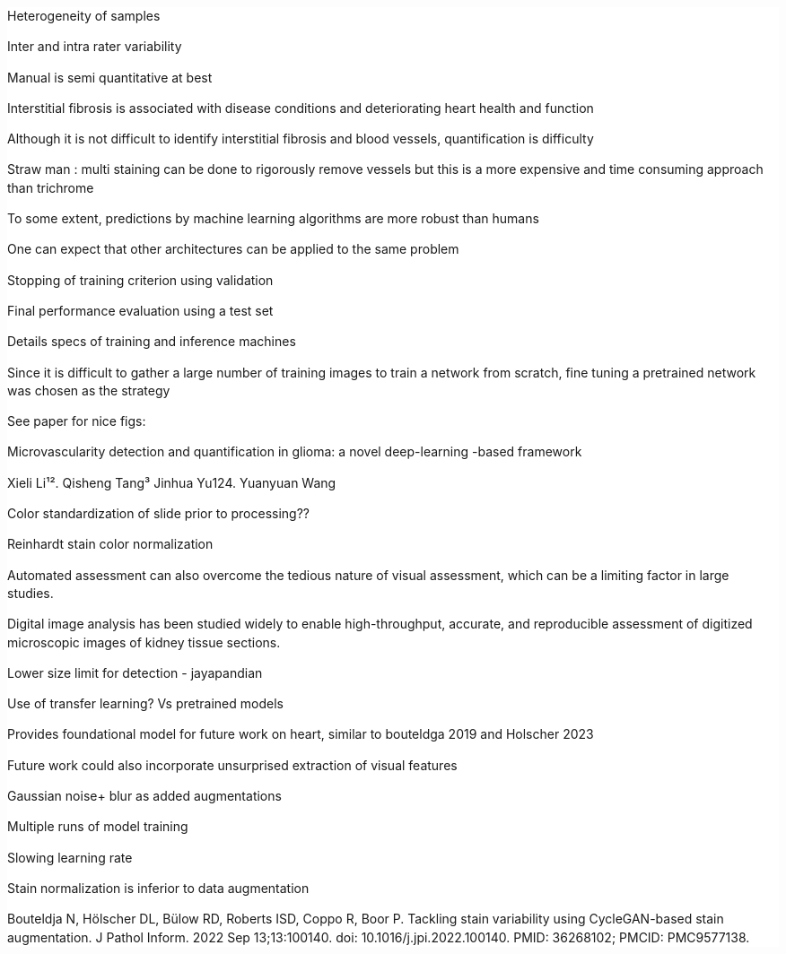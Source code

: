 Heterogeneity of samples

Inter and intra rater variability

Manual is semi quantitative at best

Interstitial fibrosis is associated with disease conditions and deteriorating heart health and function

Although it is not difficult to identify interstitial fibrosis and blood vessels, quantification is difficulty

Straw man : multi staining can be done to rigorously remove vessels but this is a more expensive and time consuming approach than trichrome

To some extent, predictions by machine learning algorithms are more robust than humans

One can expect that other architectures can be applied to the same problem

Stopping of training criterion using validation

Final performance evaluation using a test set

Details specs of training and inference machines

Since it is difficult to gather a large number of training images to train a network from scratch, fine tuning a pretrained network was chosen as the strategy

See paper for nice figs:

Microvascularity detection and quantification in glioma: a novel deep-learning \-based framework

Xieli Li¹². Qisheng Tang³ Jinhua Yu124. Yuanyuan Wang

Color standardization of slide prior to processing??

Reinhardt stain color normalization

Automated assessment can also overcome the tedious nature of visual assessment, which can be a limiting factor in large studies.

Digital image analysis has been studied widely to enable high-throughput, accurate, and reproducible assessment of digitized microscopic images of kidney tissue sections.

Lower size limit for detection \- jayapandian

Use of transfer learning? Vs pretrained models

Provides foundational model for future work on heart, similar to bouteldga 2019 and Holscher 2023

Future work could also incorporate unsurprised extraction of visual features

Gaussian noise+ blur as added augmentations

Multiple runs of model training

Slowing learning rate

Stain normalization is inferior to data augmentation

Bouteldja N, Hölscher DL, Bülow RD, Roberts ISD, Coppo R, Boor P. Tackling stain variability using CycleGAN-based stain augmentation. J Pathol Inform. 2022 Sep 13;13:100140. doi: 10.1016/j.jpi.2022.100140. PMID: 36268102; PMCID: PMC9577138.
